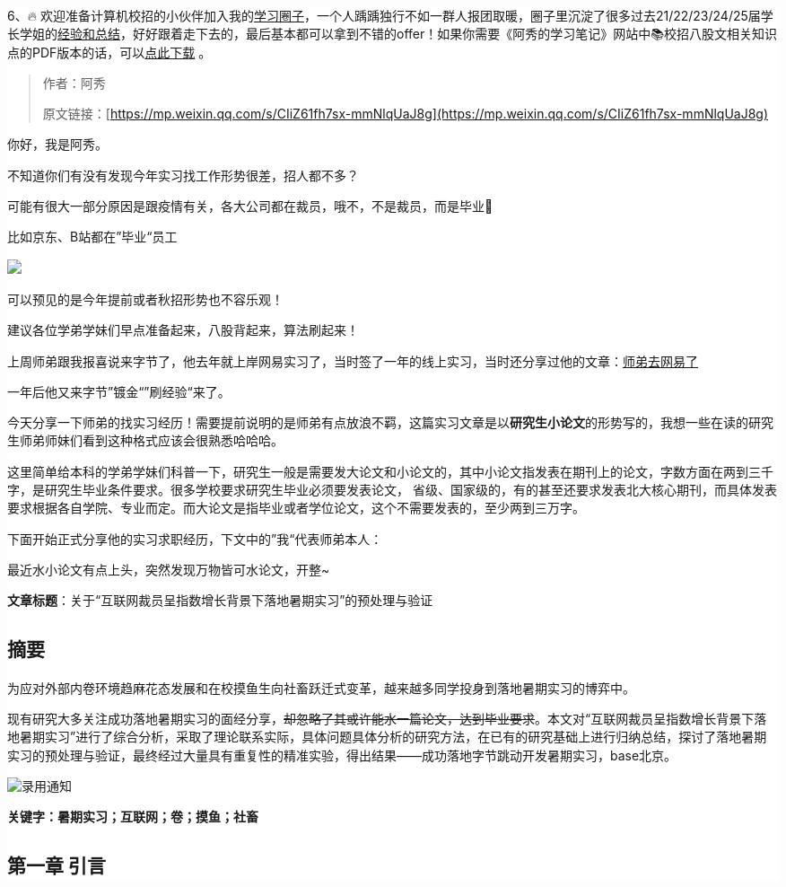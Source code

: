  <p>6、🔥 欢迎准备计算机校招的小伙伴加入我的<a  style="text-decoration: underline" href="https://www.yuque.com/tuobaaxiu/httmmc/xg0otqvc17wfx4u9" target="_blank">学习圈子</a>，一个人踽踽独行不如一群人报团取暖，圈子里沉淀了很多过去21/22/23/24/25届学长学姐的<a  style="text-decoration: underline" href="https://www.yuque.com/tuobaaxiu/httmmc/gge9ppd0mbu2d3dp" target="_blank">经验和总结</a>，好好跟着走下去的，最后基本都可以拿到不错的offer！</a>如果你需要《阿秀的学习笔记》网站中📚︎校招八股文相关知识点的PDF版本的话，可以<a style="text-decoration: underline" href="https://www.yuque.com/tuobaaxiu/httmmc/qs0yn66apvkzw0ps" target="_blank">点此下载</a> 。</p>   </div>


> 作者：阿秀
>
> 原文链接：[https://mp.weixin.qq.com/s/CIiZ61fh7sx-mmNlqUaJ8g](https://mp.weixin.qq.com/s/CIiZ61fh7sx-mmNlqUaJ8g)




你好，我是阿秀。

不知道你们有没有发现今年实习找工作形势很差，招人都不多？

可能有很大一部分原因是跟疫情有关，各大公司都在裁员，哦不，不是裁员，而是毕业🐶

比如京东、B站都在”毕业“员工

![](http://oss.interviewguide.cn/img/202205230027239.png)

可以预见的是今年提前或者秋招形势也不容乐观！

建议各位学弟学妹们早点准备起来，八股背起来，算法刷起来！

上周师弟跟我报喜说来字节了，他去年就上岸网易实习了，当时签了一年的线上实习，当时还分享过他的文章：[师弟去网易了](http://mp.weixin.qq.com/s?__biz=Mzg2MDU0ODM3MA==&mid=2247493890&idx=1&sn=0516b979c9d49de186bd5c776ec4d011&chksm=ce26157ff9519c6994dcf70ca8823602ce1c308a65e8e54fcc878b4d8e298f2e059e90a8437a#rd)

一年后他又来字节”镀金“”刷经验“来了。

今天分享一下师弟的找实习经历！需要提前说明的是师弟有点放浪不羁，这篇实习文章是以**研究生小论文**的形势写的，我想一些在读的研究生师弟师妹们看到这种格式应该会很熟悉哈哈哈。

这里简单给本科的学弟学妹们科普一下，研究生一般是需要发大论文和小论文的，其中小论文指发表在期刊上的论文，字数方面在两到三千字，是研究生毕业条件要求。很多学校要求研究生毕业必须要发表论文， 省级、国家级的，有的甚至还要求发表北大核心期刊，而具体发表要求根据各自学院、专业而定。而大论文是指毕业或者学位论文，这个不需要发表的，至少两到三万字。

下面开始正式分享他的实习求职经历，下文中的”我“代表师弟本人：

最近水小论文有点上头，突然发现万物皆可水论文，开整~

**文章标题**：关于“互联网裁员呈指数增长背景下落地暑期实习”的预处理与验证

## 摘要

为应对外部内卷环境趋麻花态发展和在校摸鱼生向社畜跃迁式变革，越来越多同学投身到落地暑期实习的博弈中。

现有研究大多关注成功落地暑期实习的面经分享，~~却忽略了其或许能水一篇论文，达到毕业要求~~。本文对“互联网裁员呈指数增长背景下落地暑期实习”进行了综合分析，采取了理论联系实际，具体问题具体分析的研究方法，在已有的研究基础上进行归纳总结，探讨了落地暑期实习的预处理与验证，最终经过大量具有重复性的精准实验，得出结果——成功落地字节跳动开发暑期实习，base北京。

![录用通知](http://oss.interviewguide.cn/img/202205230020515.jpg)

**关键字：暑期实习；互联网；卷；摸鱼；社畜**

## 第一章 引言
